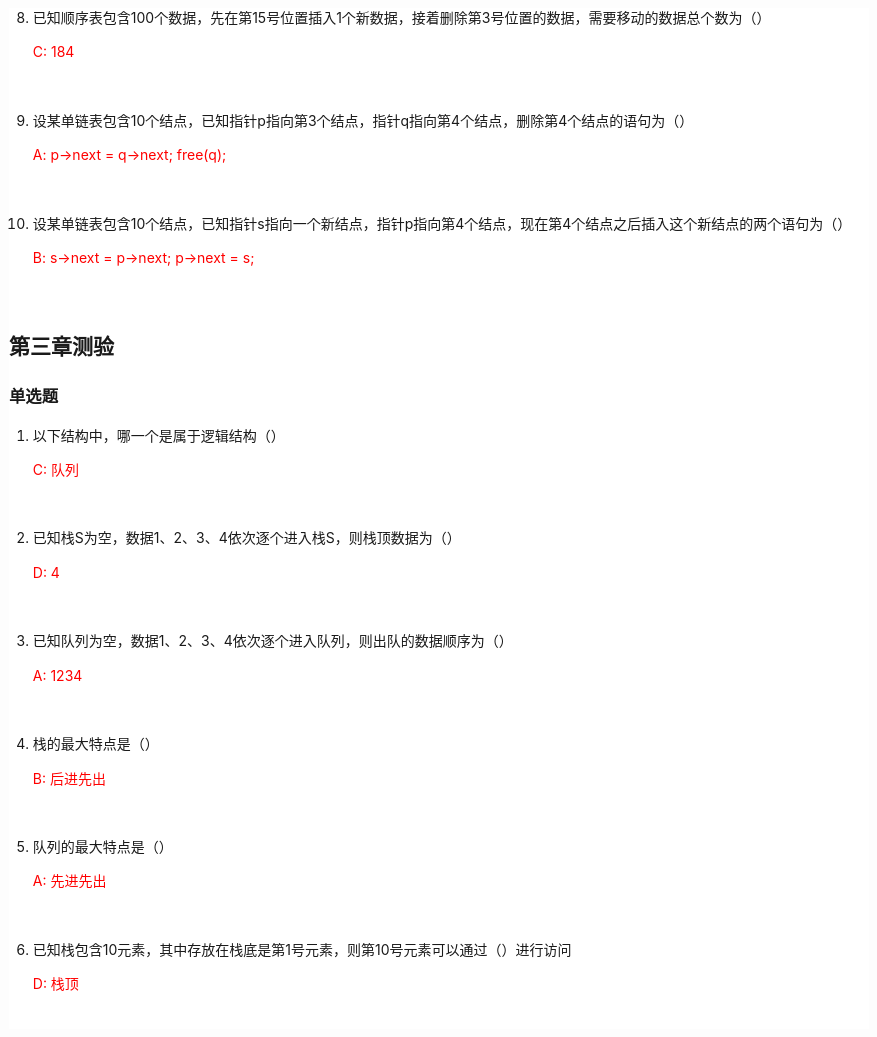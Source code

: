 8. <p>已知顺序表包含100个数据，先在第15号位置插入1个新数据，接着删除第3号位置的数据，需要移动的数据总个数为（）</p>   

    <font color=red >C: 184</font>

    <p>&nbsp;</p>

9. <p>设某单链表包含10个结点，已知指针p指向第3个结点，指针q指向第4个结点，删除第4个结点的语句为（）</p>   

    <font color=red >A: p->next  = q->next; free(q);</font>

    <p>&nbsp;</p>

10. <p>设某单链表包含10个结点，已知指针s指向一个新结点，指针p指向第4个结点，现在第4个结点之后插入这个新结点的两个语句为（）</p>   

    <font color=red >B: s->next  = p->next;  p->next  = s;</font>

    <p>&nbsp;</p>








## 第三章测验

    
### 单选题

    
1. <p>以下结构中，哪一个是属于逻辑结构（）</p>   

    <font color=red >C: 队列</font>

    <p>&nbsp;</p>

2. <p>已知栈S为空，数据1、2、3、4依次逐个进入栈S，则栈顶数据为（）</p>   

    <font color=red >D: 4</font>

    <p>&nbsp;</p>

3. <p>已知队列为空，数据1、2、3、4依次逐个进入队列，则出队的数据顺序为（）</p>   

    <font color=red >A: 1234</font>

    <p>&nbsp;</p>

4. <p>栈的最大特点是（）</p>   

    <font color=red >B: 后进先出</font>

    <p>&nbsp;</p>

5. <p>队列的最大特点是（）</p>   

    <font color=red >A: 先进先出</font>

    <p>&nbsp;</p>

6. <p>已知栈包含10元素，其中存放在栈底是第1号元素，则第10号元素可以通过（）进行访问</p>   

    <font color=red >D: 栈顶</font>

    <p>&nbsp;</p>

